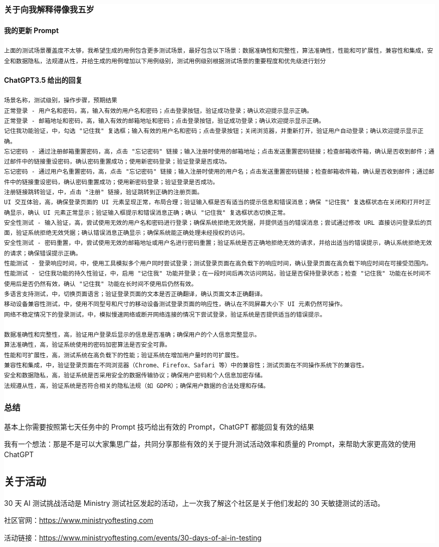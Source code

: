 ### 关于**向我解释得像我五岁**

#### 我的更新 Prompt

```text
上面的测试场景覆盖度不太够，我希望生成的用例包含更多测试场景，最好包含以下场景：数据准确性和完整性，算法准确性，性能和可扩展性，兼容性和集成，安全和数据隐私，法规遵从性，并给生成的用例增加以下用例级别，测试用例级别根据测试场景的重要程度和优先级进行划分
```

#### ChatGPT3.5 给出的回复

```text
场景名称，测试级别，操作步骤，预期结果
正常登录 - 用户名和密码，高，输入有效的用户名和密码；点击登录按钮，验证成功登录；确认欢迎提示显示正确。
正常登录 - 邮箱地址和密码，高，输入有效的邮箱地址和密码；点击登录按钮，验证成功登录；确认欢迎提示显示正确。
记住我功能验证，中，勾选 "记住我" 复选框；输入有效的用户名和密码；点击登录按钮；关闭浏览器，并重新打开，验证用户自动登录；确认欢迎提示显示正确。
忘记密码 - 通过注册邮箱重置密码，高，点击 "忘记密码" 链接；输入注册时使用的邮箱地址；点击发送重置密码链接；检查邮箱收件箱，确认是否收到邮件；通过邮件中的链接重设密码，确认密码重置成功；使用新密码登录；验证登录是否成功。
忘记密码 - 通过用户名重置密码，高，点击 "忘记密码" 链接；输入注册时使用的用户名；点击发送重置密码链接；检查邮箱收件箱，确认是否收到邮件；通过邮件中的链接重设密码，确认密码重置成功；使用新密码登录；验证登录是否成功。
注册链接跳转验证，中，点击 "注册" 链接，验证跳转到正确的注册页面。
UI 交互体验，高，确保登录页面的 UI 元素呈现正常，布局合理；验证输入框是否有适当的提示信息和错误消息；确保 "记住我" 复选框状态在关闭和打开时正确显示，确认 UI 元素正常显示；验证输入框提示和错误消息正确；确认 "记住我" 复选框状态切换正常。
安全性测试 - 输入验证，高，尝试使用无效的用户名和密码进行登录；确保系统拒绝无效凭据，并提供适当的错误消息；尝试通过修改 URL 直接访问登录后的页面，验证系统拒绝无效凭据；确认错误消息正确显示；确保系统能正确处理未经授权的访问。
安全性测试 - 密码重置，中，尝试使用无效的邮箱地址或用户名进行密码重置；验证系统是否正确地拒绝无效的请求，并给出适当的错误提示，确认系统拒绝无效的请求；确保错误提示正确。
性能测试 - 登录响应时间，中，使用工具模拟多个用户同时尝试登录；测试登录页面在高负载下的响应时间，确认登录页面在高负载下响应时间在可接受范围内。
性能测试 - 记住我功能的持久性验证，中，启用 "记住我" 功能并登录；在一段时间后再次访问网站，验证是否保持登录状态；检查 "记住我" 功能在长时间不使用后是否仍然有效，确认 "记住我" 功能在长时间不使用后仍然有效。
多语言支持测试，中，切换页面语言；验证登录页面的文本是否正确翻译，确认页面文本正确翻译。
移动设备兼容性测试，中，使用不同型号和尺寸的移动设备测试登录页面的响应性，确认在不同屏幕大小下 UI 元素仍然可操作。
网络不稳定情况下的登录测试，中，模拟慢速网络或断开网络连接的情况下尝试登录，验证系统是否提供适当的错误提示。

数据准确性和完整性，高，验证用户登录后显示的信息是否准确；确保用户的个人信息完整显示。
算法准确性，高，验证系统使用的密码加密算法是否安全可靠。
性能和可扩展性，高，测试系统在高负载下的性能；验证系统在增加用户量时的可扩展性。
兼容性和集成，中，验证登录页面在不同浏览器（Chrome、Firefox、Safari 等）中的兼容性；测试页面在不同操作系统下的兼容性。
安全和数据隐私，高，验证系统是否采用安全的数据传输协议；确保用户密码和个人信息加密存储。
法规遵从性，高，验证系统是否符合相关的隐私法规（如 GDPR）；确保用户数据的合法处理和存储。
```

### 总结

基本上你需要按照第七天任务中的 Prompt 技巧给出有效的 Prompt，ChatGPT 都能回复有效的结果

我有一个想法：那是不是可以大家集思广益，共同分享那些有效的关于提升测试活动效率和质量的 Prompt，来帮助大家更高效的使用 ChatGPT

## 关于活动

30 天 AI 测试挑战活动是 Ministry 测试社区发起的活动，上一次我了解这个社区是关于他们发起的 30 天敏捷测试的活动。

社区官网：<https://www.ministryoftesting.com>

活动链接：<https://www.ministryoftesting.com/events/30-days-of-ai-in-testing>
